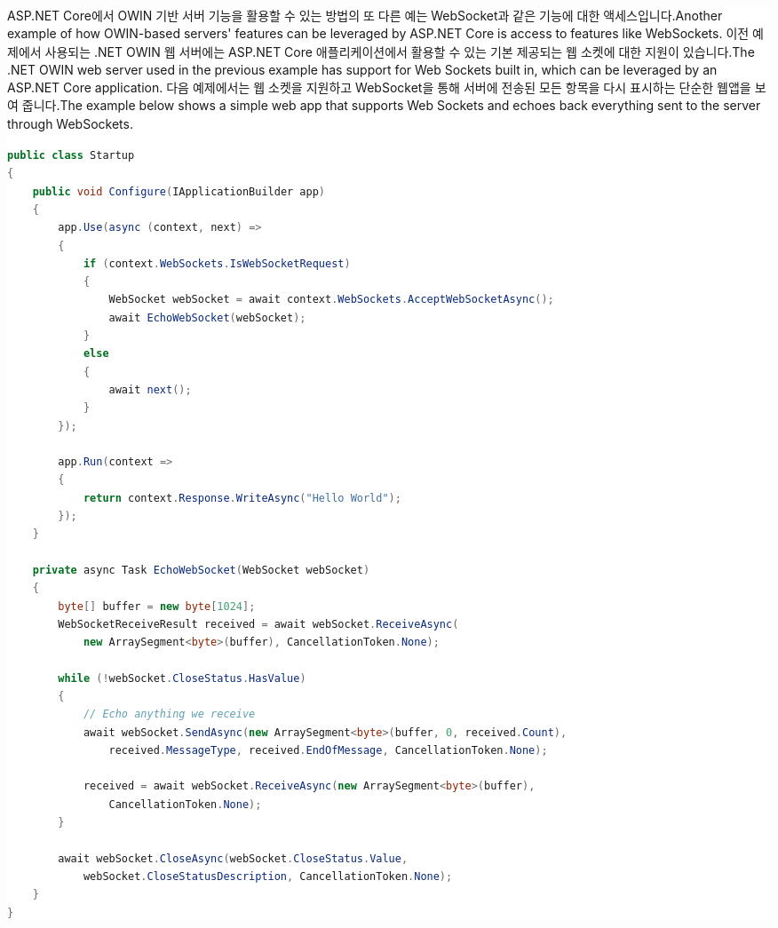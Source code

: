 <span data-ttu-id="732d2-131">ASP.NET Core에서 OWIN 기반 서버 기능을 활용할 수 있는 방법의 또 다른 예는 WebSocket과 같은 기능에 대한 액세스입니다.</span><span class="sxs-lookup"><span data-stu-id="732d2-131">Another example of how OWIN-based servers' features can be leveraged by ASP.NET Core is access to features like WebSockets.</span></span> <span data-ttu-id="732d2-132">이전 예제에서 사용되는 .NET OWIN 웹 서버에는 ASP.NET Core 애플리케이션에서 활용할 수 있는 기본 제공되는 웹 소켓에 대한 지원이 있습니다.</span><span class="sxs-lookup"><span data-stu-id="732d2-132">The .NET OWIN web server used in the previous example has support for Web Sockets built in, which can be leveraged by an ASP.NET Core application.</span></span> <span data-ttu-id="732d2-133">다음 예제에서는 웹 소켓을 지원하고 WebSocket을 통해 서버에 전송된 모든 항목을 다시 표시하는 단순한 웹앱을 보여 줍니다.</span><span class="sxs-lookup"><span data-stu-id="732d2-133">The example below shows a simple web app that supports Web Sockets and echoes back everything sent to the server through WebSockets.</span></span>

```csharp
public class Startup
{
    public void Configure(IApplicationBuilder app)
    {
        app.Use(async (context, next) =>
        {
            if (context.WebSockets.IsWebSocketRequest)
            {
                WebSocket webSocket = await context.WebSockets.AcceptWebSocketAsync();
                await EchoWebSocket(webSocket);
            }
            else
            {
                await next();
            }
        });

        app.Run(context =>
        {
            return context.Response.WriteAsync("Hello World");
        });
    }

    private async Task EchoWebSocket(WebSocket webSocket)
    {
        byte[] buffer = new byte[1024];
        WebSocketReceiveResult received = await webSocket.ReceiveAsync(
            new ArraySegment<byte>(buffer), CancellationToken.None);

        while (!webSocket.CloseStatus.HasValue)
        {
            // Echo anything we receive
            await webSocket.SendAsync(new ArraySegment<byte>(buffer, 0, received.Count), 
                received.MessageType, received.EndOfMessage, CancellationToken.None);

            received = await webSocket.ReceiveAsync(new ArraySegment<byte>(buffer), 
                CancellationToken.None);
        }

        await webSocket.CloseAsync(webSocket.CloseStatus.Value, 
            webSocket.CloseStatusDescription, CancellationToken.None);
    }
}
```
